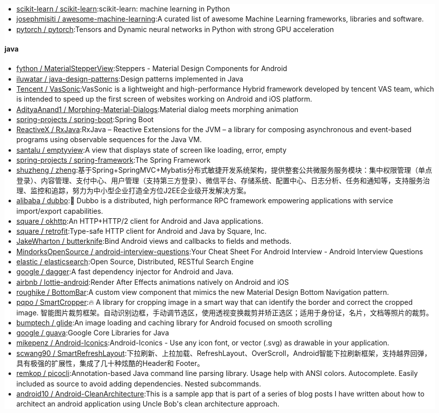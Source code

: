 * [scikit-learn / scikit-learn](https://github.com/scikit-learn/scikit-learn):scikit-learn: machine learning in Python
* [josephmisiti / awesome-machine-learning](https://github.com/josephmisiti/awesome-machine-learning):A curated list of awesome Machine Learning frameworks, libraries and software.
* [pytorch / pytorch](https://github.com/pytorch/pytorch):Tensors and Dynamic neural networks in Python with strong GPU acceleration

#### java
* [fython / MaterialStepperView](https://github.com/fython/MaterialStepperView):Steppers - Material Design Components for Android
* [iluwatar / java-design-patterns](https://github.com/iluwatar/java-design-patterns):Design patterns implemented in Java
* [Tencent / VasSonic](https://github.com/Tencent/VasSonic):VasSonic is a lightweight and high-performance Hybrid framework developed by tencent VAS team, which is intended to speed up the first screen of websites working on Android and iOS platform.
* [AdityaAnand1 / Morphing-Material-Dialogs](https://github.com/AdityaAnand1/Morphing-Material-Dialogs):Material dialog meets morphing animation
* [spring-projects / spring-boot](https://github.com/spring-projects/spring-boot):Spring Boot
* [ReactiveX / RxJava](https://github.com/ReactiveX/RxJava):RxJava – Reactive Extensions for the JVM – a library for composing asynchronous and event-based programs using observable sequences for the Java VM.
* [santalu / emptyview](https://github.com/santalu/emptyview):A view that displays state of screen like loading, error, empty
* [spring-projects / spring-framework](https://github.com/spring-projects/spring-framework):The Spring Framework
* [shuzheng / zheng](https://github.com/shuzheng/zheng):基于Spring+SpringMVC+Mybatis分布式敏捷开发系统架构，提供整套公共微服务服务模块：集中权限管理（单点登录）、内容管理、支付中心、用户管理（支持第三方登录）、微信平台、存储系统、配置中心、日志分析、任务和通知等，支持服务治理、监控和追踪，努力为中小型企业打造全方位J2EE企业级开发解决方案。
* [alibaba / dubbo](https://github.com/alibaba/dubbo):📢 Dubbo is a distributed, high performance RPC framework empowering applications with service import/export capabilities.
* [square / okhttp](https://github.com/square/okhttp):An HTTP+HTTP/2 client for Android and Java applications.
* [square / retrofit](https://github.com/square/retrofit):Type-safe HTTP client for Android and Java by Square, Inc.
* [JakeWharton / butterknife](https://github.com/JakeWharton/butterknife):Bind Android views and callbacks to fields and methods.
* [MindorksOpenSource / android-interview-questions](https://github.com/MindorksOpenSource/android-interview-questions):Your Cheat Sheet For Android Interview - Android Interview Questions
* [elastic / elasticsearch](https://github.com/elastic/elasticsearch):Open Source, Distributed, RESTful Search Engine
* [google / dagger](https://github.com/google/dagger):A fast dependency injector for Android and Java.
* [airbnb / lottie-android](https://github.com/airbnb/lottie-android):Render After Effects animations natively on Android and iOS
* [roughike / BottomBar](https://github.com/roughike/BottomBar):A custom view component that mimics the new Material Design Bottom Navigation pattern.
* [pqpo / SmartCropper](https://github.com/pqpo/SmartCropper):🔥 A library for cropping image in a smart way that can identify the border and correct the cropped image. 智能图片裁剪框架。自动识别边框，手动调节选区，使用透视变换裁剪并矫正选区；适用于身份证，名片，文档等照片的裁剪。
* [bumptech / glide](https://github.com/bumptech/glide):An image loading and caching library for Android focused on smooth scrolling
* [google / guava](https://github.com/google/guava):Google Core Libraries for Java
* [mikepenz / Android-Iconics](https://github.com/mikepenz/Android-Iconics):Android-Iconics - Use any icon font, or vector (.svg) as drawable in your application.
* [scwang90 / SmartRefreshLayout](https://github.com/scwang90/SmartRefreshLayout):下拉刷新、上拉加载、RefreshLayout、OverScroll，Android智能下拉刷新框架，支持越界回弹，具有极强的扩展性，集成了几十种炫酷的Header和 Footer。
* [remkop / picocli](https://github.com/remkop/picocli):Annotation-based Java command line parsing library. Usage help with ANSI colors. Autocomplete. Easily included as source to avoid adding dependencies. Nested subcommands.
* [android10 / Android-CleanArchitecture](https://github.com/android10/Android-CleanArchitecture):This is a sample app that is part of a series of blog posts I have written about how to architect an android application using Uncle Bob's clean architecture approach.
